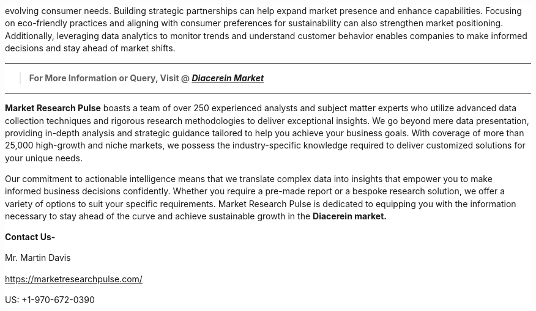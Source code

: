 evolving consumer needs. Building strategic partnerships can help expand market presence and enhance capabilities. Focusing on eco-friendly practices and aligning with consumer preferences for sustainability can also strengthen market positioning. Additionally, leveraging data analytics to monitor trends and understand customer behavior enables companies to make informed decisions and stay ahead of market shifts.</p><hr /><blockquote><p><strong>For More Information or Query, Visit @&nbsp;<em><a href="https://marketresearchpulse.com/report/83015/diacerein-market?utm_source=Linkedin&utm_medium=020">Diacerein Market</a></em></strong></p></blockquote><hr /><p><strong>Market Research Pulse</strong> boasts a team of over 250 experienced analysts and subject matter experts who utilize advanced data collection techniques and rigorous research methodologies to deliver exceptional insights. We go beyond mere data presentation, providing in-depth analysis and strategic guidance tailored to help you achieve your business goals. With coverage of more than 25,000 high-growth and niche markets, we possess the industry-specific knowledge required to deliver customized solutions for your unique needs.</p><p>Our commitment to actionable intelligence means that we translate complex data into insights that empower you to make informed business decisions confidently. Whether you require a pre-made report or a bespoke research solution, we offer a variety of options to suit your specific requirements. Market Research Pulse is dedicated to equipping you with the information necessary to stay ahead of the curve and achieve sustainable growth in the <strong>Diacerein market.</strong></p><p><strong>Contact Us-</strong></p><p>Mr. Martin Davis</p><p>https://marketresearchpulse.com/</p><p>US: +1-970-672-0390</p>